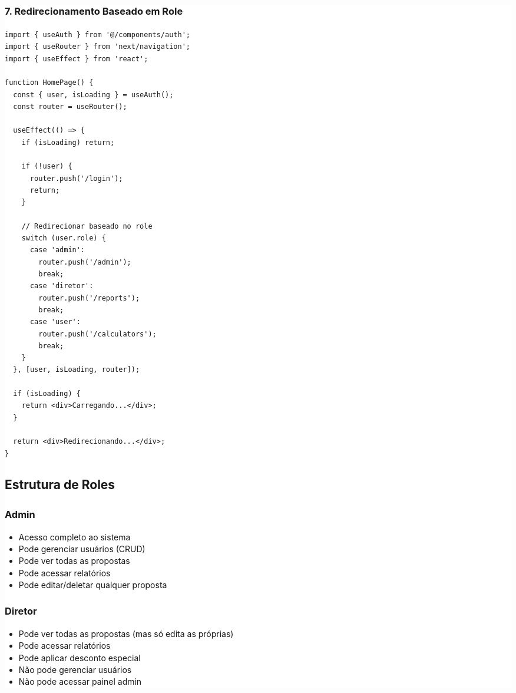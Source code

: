 ### 7. Redirecionamento Baseado em Role

```tsx
import { useAuth } from '@/components/auth';
import { useRouter } from 'next/navigation';
import { useEffect } from 'react';

function HomePage() {
  const { user, isLoading } = useAuth();
  const router = useRouter();

  useEffect(() => {
    if (isLoading) return;
    
    if (!user) {
      router.push('/login');
      return;
    }

    // Redirecionar baseado no role
    switch (user.role) {
      case 'admin':
        router.push('/admin');
        break;
      case 'diretor':
        router.push('/reports');
        break;
      case 'user':
        router.push('/calculators');
        break;
    }
  }, [user, isLoading, router]);

  if (isLoading) {
    return <div>Carregando...</div>;
  }

  return <div>Redirecionando...</div>;
}
```

## Estrutura de Roles

### Admin
- Acesso completo ao sistema
- Pode gerenciar usuários (CRUD)
- Pode ver todas as propostas
- Pode acessar relatórios
- Pode editar/deletar qualquer proposta

### Diretor
- Pode ver todas as propostas (mas só edita as próprias)
- Pode acessar relatórios
- Pode aplicar desconto especial
- Não pode gerenciar usuários
- Não pode acessar painel admin
